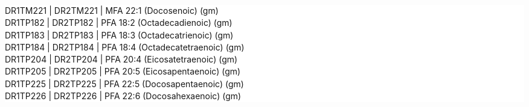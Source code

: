 DR1TM221 |  DR2TM221 |  MFA 22:1 (Docosenoic) (gm)  
DR1TP182 |  DR2TP182 |  PFA 18:2 (Octadecadienoic) (gm)  
DR1TP183 |  DR2TP183 |  PFA 18:3 (Octadecatrienoic) (gm)  
DR1TP184 |  DR2TP184 |  PFA 18:4 (Octadecatetraenoic) (gm)  
DR1TP204 |  DR2TP204 |  PFA 20:4 (Eicosatetraenoic) (gm)  
DR1TP205 |  DR2TP205 |  PFA 20:5 (Eicosapentaenoic) (gm)  
DR1TP225 |  DR2TP225 |  PFA 22:5 (Docosapentaenoic) (gm)  
DR1TP226 |  DR2TP226 |  PFA 22:6 (Docosahexaenoic) (gm)  
